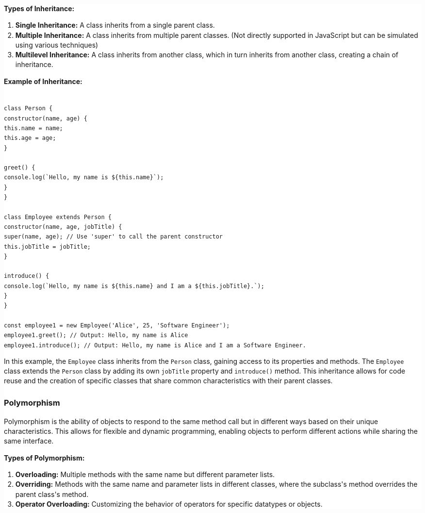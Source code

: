 **Types of Inheritance:**

1.  **Single Inheritance:** A class inherits from a single parent class.
2.  **Multiple Inheritance:** A class inherits from multiple parent classes. (Not directly supported in JavaScript but can be simulated using various techniques)
3.  **Multilevel Inheritance:** A class inherits from another class, which in turn inherits from another class, creating a chain of inheritance.

**Example of Inheritance:**

```

class Person {
constructor(name, age) {
this.name = name;
this.age = age;
}

greet() {
console.log(`Hello, my name is ${this.name}`);
}
}

class Employee extends Person {
constructor(name, age, jobTitle) {
super(name, age); // Use 'super' to call the parent constructor
this.jobTitle = jobTitle;
}

introduce() {
console.log(`Hello, my name is ${this.name} and I am a ${this.jobTitle}.`);
}
}

const employee1 = new Employee('Alice', 25, 'Software Engineer');
employee1.greet(); // Output: Hello, my name is Alice
employee1.introduce(); // Output: Hello, my name is Alice and I am a Software Engineer.

```

In this example, the `Employee` class inherits from the `Person` class, gaining access to its properties and methods. The `Employee` class extends the `Person` class by adding its own `jobTitle` property and `introduce()` method. This inheritance allows for code reuse and the creation of specific classes that share common characteristics with their parent classes.

### Polymorphism

Polymorphism is the ability of objects to respond to the same method call but in different ways based on their unique characteristics. This allows for flexible and dynamic programming, enabling objects to perform different actions while sharing the same interface.

**Types of Polymorphism:**

1.  **Overloading:** Multiple methods with the same name but different parameter lists.
2.  **Overriding:** Methods with the same name and parameter lists in different classes, where the subclass's method overrides the parent class's method.
3.  **Operator Overloading:** Customizing the behavior of operators for specific datatypes or objects.
